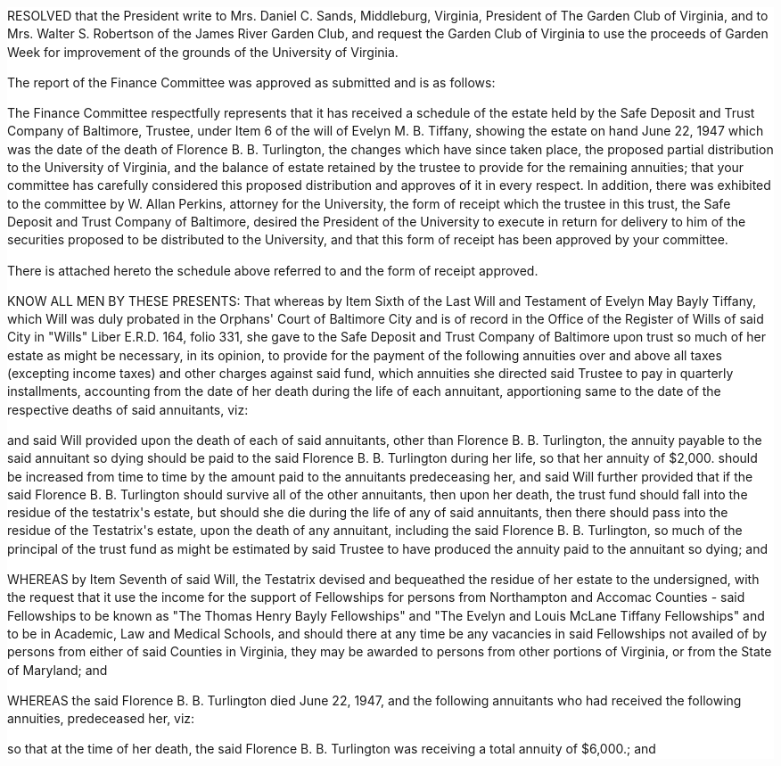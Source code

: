 RESOLVED that the President write to Mrs. Daniel C. Sands, Middleburg, Virginia, President of The Garden Club of Virginia, and to Mrs. Walter S. Robertson of the James River Garden Club, and request the Garden Club of Virginia to use the proceeds of Garden Week for improvement of the grounds of the University of Virginia.

The report of the Finance Committee was approved as submitted and is as follows:

The Finance Committee respectfully represents that it has received a schedule of the estate held by the Safe Deposit and Trust Company of Baltimore, Trustee, under Item 6 of the will of Evelyn M. B. Tiffany, showing the estate on hand June 22, 1947 which was the date of the death of Florence B. B. Turlington, the changes which have since taken place, the proposed partial distribution to the University of Virginia, and the balance of estate retained by the trustee to provide for the remaining annuities; that your committee has carefully considered this proposed distribution and approves of it in every respect. In addition, there was exhibited to the committee by W. Allan Perkins, attorney for the University, the form of receipt which the trustee in this trust, the Safe Deposit and Trust Company of Baltimore, desired the President of the University to execute in return for delivery to him of the securities proposed to be distributed to the University, and that this form of receipt has been approved by your committee.

There is attached hereto the schedule above referred to and the form of receipt approved.

KNOW ALL MEN BY THESE PRESENTS: That whereas by Item Sixth of the Last Will and Testament of Evelyn May Bayly Tiffany, which Will was duly probated in the Orphans' Court of Baltimore City and is of record in the Office of the Register of Wills of said City in "Wills" Liber E.R.D. 164, folio 331, she gave to the Safe Deposit and Trust Company of Baltimore upon trust so much of her estate as might be necessary, in its opinion, to provide for the payment of the following annuities over and above all taxes (excepting income taxes) and other charges against said fund, which annuities she directed said Trustee to pay in quarterly installments, accounting from the date of her death during the life of each annuitant, apportioning same to the date of the respective deaths of said annuitants, viz:

and said Will provided upon the death of each of said annuitants, other than Florence B. B. Turlington, the annuity payable to the said annuitant so dying should be paid to the said Florence B. B. Turlington during her life, so that her annuity of $2,000. should be increased from time to time by the amount paid to the annuitants predeceasing her, and said Will further provided that if the said Florence B. B. Turlington should survive all of the other annuitants, then upon her death, the trust fund should fall into the residue of the testatrix's estate, but should she die during the life of any of said annuitants, then there should pass into the residue of the Testatrix's estate, upon the death of any annuitant, including the said Florence B. B. Turlington, so much of the principal of the trust fund as might be estimated by said Trustee to have produced the annuity paid to the annuitant so dying; and

WHEREAS by Item Seventh of said Will, the Testatrix devised and bequeathed the residue of her estate to the undersigned, with the request that it use the income for the support of Fellowships for persons from Northampton and Accomac Counties - said Fellowships to be known as "The Thomas Henry Bayly Fellowships" and "The Evelyn and Louis McLane Tiffany Fellowships" and to be in Academic, Law and Medical Schools, and should there at any time be any vacancies in said Fellowships not availed of by persons from either of said Counties in Virginia, they may be awarded to persons from other portions of Virginia, or from the State of Maryland; and

WHEREAS the said Florence B. B. Turlington died June 22, 1947, and the following annuitants who had received the following annuities, predeceased her, viz:

so that at the time of her death, the said Florence B. B. Turlington was receiving a total annuity of $6,000.; and
